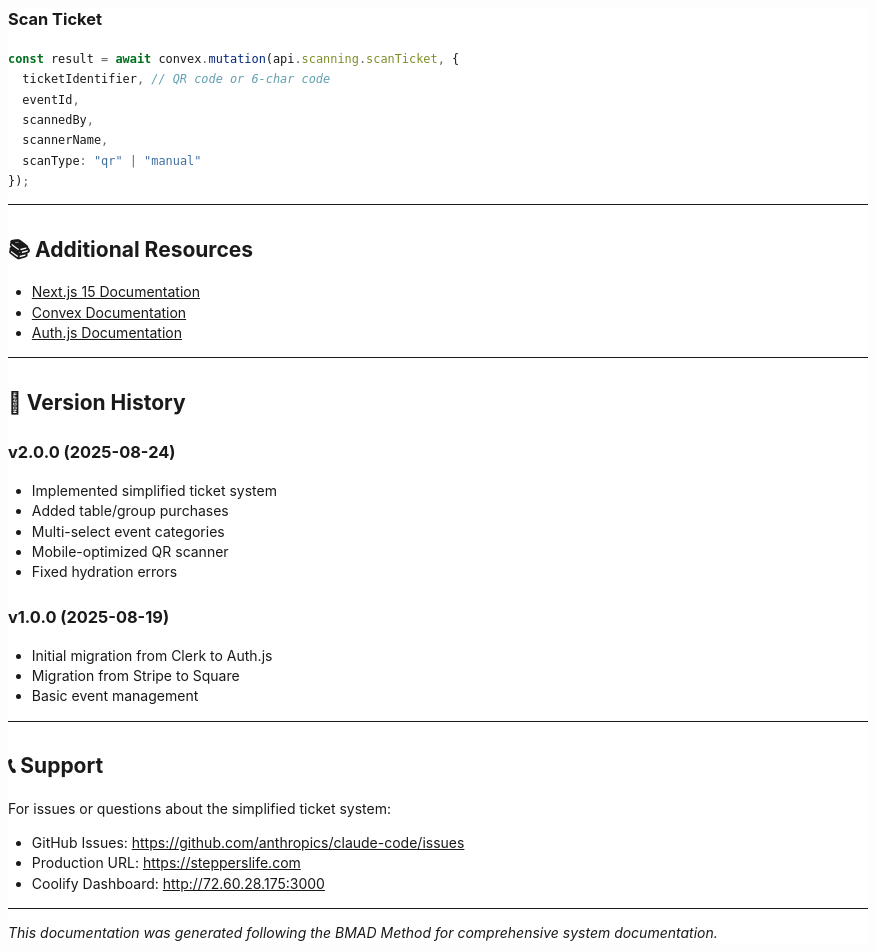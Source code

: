 ### Scan Ticket
```typescript
const result = await convex.mutation(api.scanning.scanTicket, {
  ticketIdentifier, // QR code or 6-char code
  eventId,
  scannedBy,
  scannerName,
  scanType: "qr" | "manual"
});
```

---

## 📚 Additional Resources

- [Next.js 15 Documentation](https://nextjs.org/docs)
- [Convex Documentation](https://docs.convex.dev)
- [Auth.js Documentation](https://authjs.dev)

---

## 🔄 Version History

### v2.0.0 (2025-08-24)
- Implemented simplified ticket system
- Added table/group purchases
- Multi-select event categories
- Mobile-optimized QR scanner
- Fixed hydration errors

### v1.0.0 (2025-08-19)
- Initial migration from Clerk to Auth.js
- Migration from Stripe to Square
- Basic event management

---

## 📞 Support

For issues or questions about the simplified ticket system:
- GitHub Issues: https://github.com/anthropics/claude-code/issues
- Production URL: https://stepperslife.com
- Coolify Dashboard: http://72.60.28.175:3000

---

*This documentation was generated following the BMAD Method for comprehensive system documentation.*